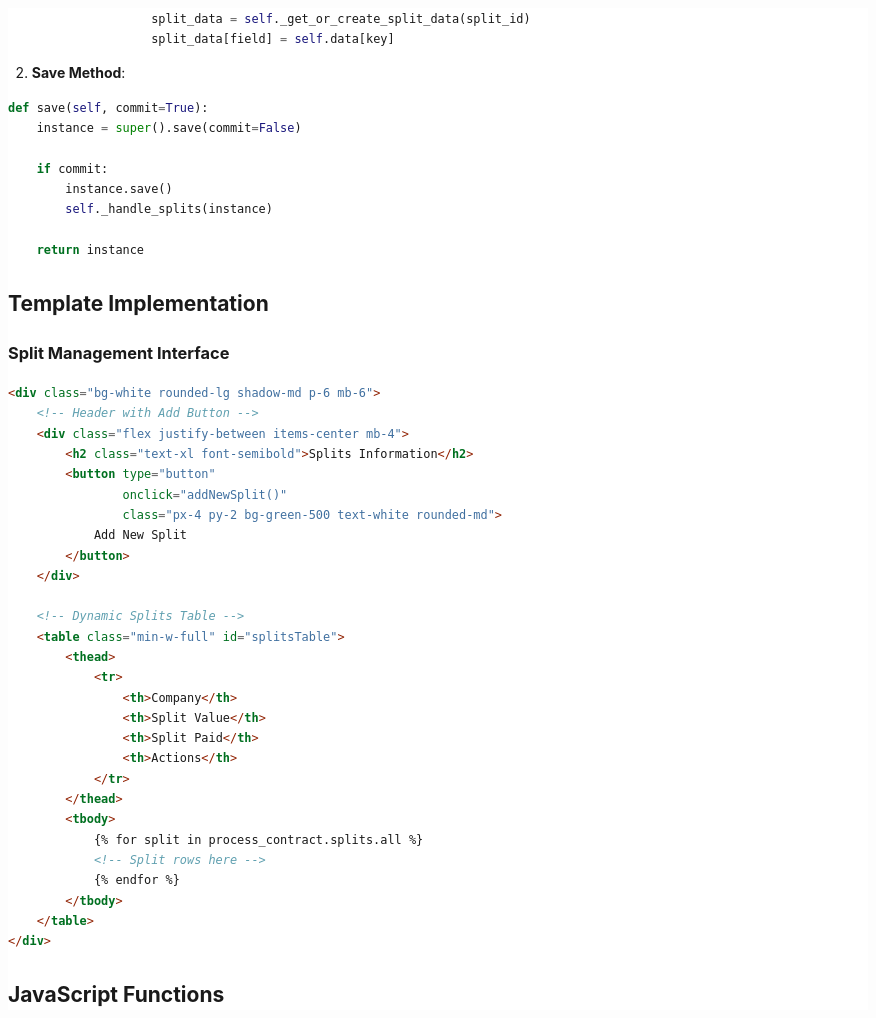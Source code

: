 ```python
                    split_data = self._get_or_create_split_data(split_id)
                    split_data[field] = self.data[key]
```

2. **Save Method**:
```python
def save(self, commit=True):
    instance = super().save(commit=False)
    
    if commit:
        instance.save()
        self._handle_splits(instance)
    
    return instance
```

## Template Implementation

### Split Management Interface
```html
<div class="bg-white rounded-lg shadow-md p-6 mb-6">
    <!-- Header with Add Button -->
    <div class="flex justify-between items-center mb-4">
        <h2 class="text-xl font-semibold">Splits Information</h2>
        <button type="button" 
                onclick="addNewSplit()"
                class="px-4 py-2 bg-green-500 text-white rounded-md">
            Add New Split
        </button>
    </div>
    
    <!-- Dynamic Splits Table -->
    <table class="min-w-full" id="splitsTable">
        <thead>
            <tr>
                <th>Company</th>
                <th>Split Value</th>
                <th>Split Paid</th>
                <th>Actions</th>
            </tr>
        </thead>
        <tbody>
            {% for split in process_contract.splits.all %}
            <!-- Split rows here -->
            {% endfor %}
        </tbody>
    </table>
</div>
```

## JavaScript Functions
